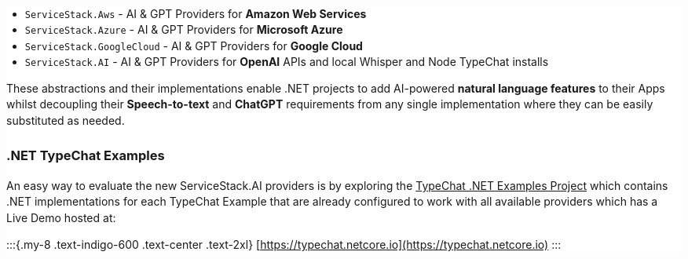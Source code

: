 - `ServiceStack.Aws` - AI & GPT Providers for **Amazon Web Services**
- `ServiceStack.Azure` - AI & GPT Providers for **Microsoft Azure**
- `ServiceStack.GoogleCloud` - AI & GPT Providers for **Google Cloud**
- `ServiceStack.AI` - AI & GPT Providers for **OpenAI** APIs and local Whisper and Node TypeChat installs

These abstractions and their implementations enable .NET projects to add AI-powered **natural language features** to their Apps 
whilst decoupling their **Speech-to-text** and **ChatGPT** requirements from any single implementation where they can be 
easily substituted as needed.

### .NET TypeChat Examples

An easy way to evaluate the new ServiceStack.AI providers is by exploring the [TypeChat .NET Examples Project](https://github.com/NetCoreApps/TypeChatExamples)
which contains .NET implementations for each TypeChat Example that are already configured to work with all available
providers which has a Live Demo hosted at:

:::{.my-8 .text-indigo-600 .text-center .text-2xl}
[https://typechat.netcore.io](https://typechat.netcore.io)
:::
